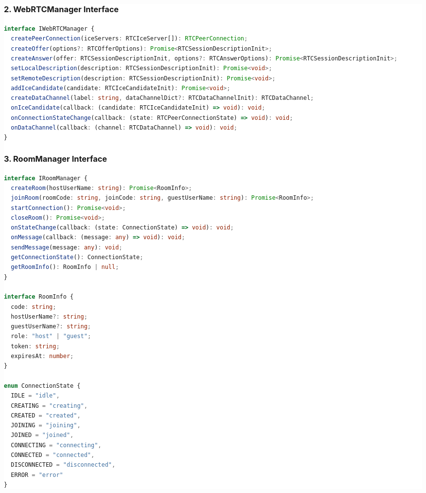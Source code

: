 ### 2. WebRTCManager Interface

```typescript
interface IWebRTCManager {
  createPeerConnection(iceServers: RTCIceServer[]): RTCPeerConnection;
  createOffer(options?: RTCOfferOptions): Promise<RTCSessionDescriptionInit>;
  createAnswer(offer: RTCSessionDescriptionInit, options?: RTCAnswerOptions): Promise<RTCSessionDescriptionInit>;
  setLocalDescription(description: RTCSessionDescriptionInit): Promise<void>;
  setRemoteDescription(description: RTCSessionDescriptionInit): Promise<void>;
  addIceCandidate(candidate: RTCIceCandidateInit): Promise<void>;
  createDataChannel(label: string, dataChannelDict?: RTCDataChannelInit): RTCDataChannel;
  onIceCandidate(callback: (candidate: RTCIceCandidateInit) => void): void;
  onConnectionStateChange(callback: (state: RTCPeerConnectionState) => void): void;
  onDataChannel(callback: (channel: RTCDataChannel) => void): void;
}
```

### 3. RoomManager Interface

```typescript
interface IRoomManager {
  createRoom(hostUserName: string): Promise<RoomInfo>;
  joinRoom(roomCode: string, joinCode: string, guestUserName: string): Promise<RoomInfo>;
  startConnection(): Promise<void>;
  closeRoom(): Promise<void>;
  onStateChange(callback: (state: ConnectionState) => void): void;
  onMessage(callback: (message: any) => void): void;
  sendMessage(message: any): void;
  getConnectionState(): ConnectionState;
  getRoomInfo(): RoomInfo | null;
}

interface RoomInfo {
  code: string;
  hostUserName?: string;
  guestUserName?: string;
  role: "host" | "guest";
  token: string;
  expiresAt: number;
}

enum ConnectionState {
  IDLE = "idle",
  CREATING = "creating",
  CREATED = "created",
  JOINING = "joining",
  JOINED = "joined",
  CONNECTING = "connecting",
  CONNECTED = "connected",
  DISCONNECTED = "disconnected",
  ERROR = "error"
}
```
